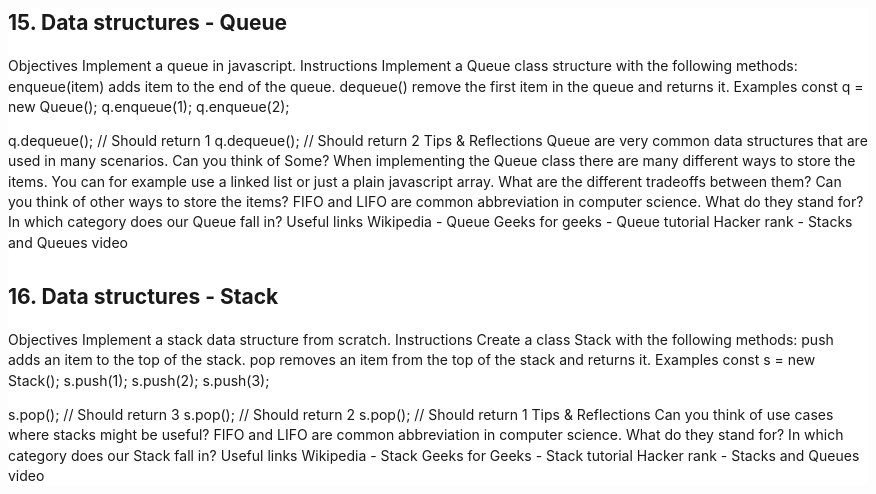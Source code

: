 ## 15. Data structures - Queue
Objectives
Implement a queue in javascript.
Instructions
Implement a Queue class structure with the following methods:
enqueue(item) adds item to the end of the queue.
dequeue() remove the first item in the queue and returns it.
Examples
const q = new Queue();
q.enqueue(1);
q.enqueue(2);

q.dequeue();    // Should return 1
q.dequeue();    // Should return 2
Tips & Reflections
Queue are very common data structures that are used in many scenarios. Can you think of Some?
When implementing the Queue class there are many different ways to store the items. You can for example use a linked list or just a plain javascript array. What are the different tradeoffs between them? Can you think of other ways to store the items?
FIFO and LIFO are common abbreviation in computer science. What do they stand for? In which category does our Queue fall in?
Useful links
Wikipedia - Queue
Geeks for geeks - Queue tutorial
Hacker rank - Stacks and Queues video

## 16. Data structures - Stack
Objectives
Implement a stack data structure from scratch.
Instructions
Create a class Stack with the following methods:
push adds an item to the top of the stack.
pop removes an item from the top of the stack and returns it.
Examples
const s = new Stack();
s.push(1);
s.push(2);
s.push(3);

s.pop();    // Should return 3
s.pop();    // Should return 2
s.pop();    // Should return 1
Tips & Reflections
Can you think of use cases where stacks might be useful?
FIFO and LIFO are common abbreviation in computer science. What do they stand for? In which category does our Stack fall in?
Useful links
Wikipedia - Stack
Geeks for Geeks - Stack tutorial
Hacker rank - Stacks and Queues video
